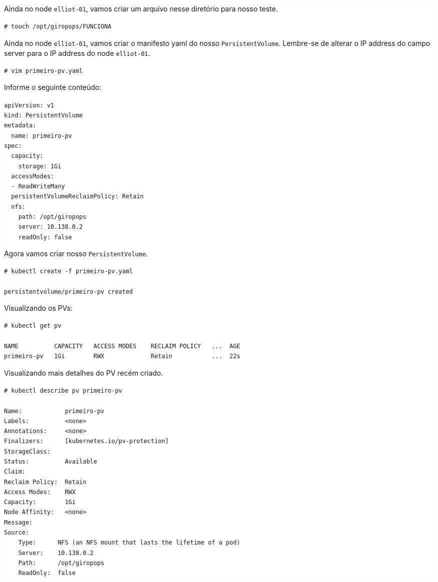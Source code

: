 Ainda no node ``elliot-01``, vamos criar um arquivo nesse diretório para nosso teste.

```
# touch /opt/giropops/FUNCIONA
```

Ainda no node ``elliot-01``, vamos criar o manifesto yaml do nosso ``PersistentVolume``. Lembre-se de alterar o IP address do campo server para o IP address do node ``elliot-01``.

```
# vim primeiro-pv.yaml
```

Informe o seguinte conteúdo:

```
apiVersion: v1
kind: PersistentVolume
metadata:
  name: primeiro-pv
spec:
  capacity:
    storage: 1Gi
  accessModes:
  - ReadWriteMany
  persistentVolumeReclaimPolicy: Retain
  nfs:
    path: /opt/giropops
    server: 10.138.0.2
    readOnly: false
```

Agora vamos criar nosso ``PersistentVolume``.

```
# kubectl create -f primeiro-pv.yaml

persistentvolume/primeiro-pv created
```

Visualizando os PVs:

```
# kubectl get pv

NAME          CAPACITY   ACCESS MODES    RECLAIM POLICY   ...  AGE
primeiro-pv   1Gi        RWX             Retain           ...  22s
```

Visualizando mais detalhes do PV recém criado.

```
# kubectl describe pv primeiro-pv

Name:            primeiro-pv
Labels:          <none>
Annotations:     <none>
Finalizers:      [kubernetes.io/pv-protection]
StorageClass:
Status:          Available
Claim:
Reclaim Policy:  Retain
Access Modes:    RWX
Capacity:        1Gi
Node Affinity:   <none>
Message:
Source:
    Type:      NFS (an NFS mount that lasts the lifetime of a pod)
    Server:    10.138.0.2
    Path:      /opt/giropops
    ReadOnly:  false
```